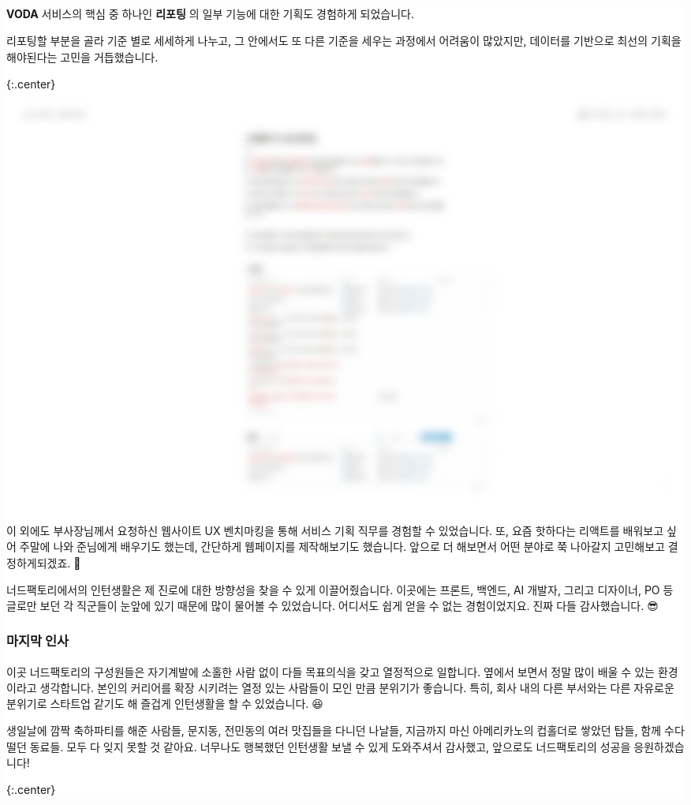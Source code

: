 **VODA** 서비스의 핵심 중 하나인 **리포팅** 의 일부 기능에 대한 기획도 경험하게 되었습니다.

리포팅할 부분을 골라 기준 별로 세세하게 나누고, 그 안에서도 또 다른 기준을 세우는 과정에서 어려움이 많았지만, 데이터를 기반으로 최선의 기획을 해야된다는 고민을 거듭했습니다.

{:.center}
![/assets/images/posts/2021-06-30-ict-intern-maem/16.png](/assets/images/posts/2021-06-30-ict-intern-maem/16.png)

이 외에도 부사장님께서 요청하신 웹사이트 UX 벤치마킹을 통해 서비스 기획 직무를 경험할 수 있었습니다. 또, 요즘 핫하다는 리액트를 배워보고 싶어 주말에 나와 준님에게 배우기도 했는데, 간단하게 웹페이지를 제작해보기도 했습니다. 앞으로 더 해보면서 어떤 분야로 쭉 나아갈지 고민해보고 결정하게되겠죠. 🤔

너드팩토리에서의 인턴생활은 제 진로에 대한 방향성을 찾을 수 있게 이끌어줬습니다. 이곳에는 프론트, 백엔드, AI 개발자, 그리고 디자이너, PO 등 글로만 보던 각 직군들이 눈앞에 있기 때문에 많이 물어볼 수 있었습니다. 어디서도 쉽게 얻을 수 없는 경험이었지요. 진짜 다들 감사했습니다. 😎

### 마지막 인사

이곳 너드팩토리의 구성원들은 자기계발에 소홀한 사람 없이 다들 목표의식을 갖고 열정적으로 일합니다. 옆에서 보면서 정말 많이 배울 수 있는 환경이라고 생각합니다. 본인의 커리어를 확장 시키려는 열정 있는 사람들이 모인 만큼 분위기가 좋습니다. 특히, 회사 내의 다른 부서와는 다른 자유로운 분위기로 스타트업 같기도 해 즐겁게 인턴생활을 할 수 있었습니다. 😆

생일날에 깜짝 축하파티를 해준 사람들, 문지동, 전민동의 여러 맛집들을 다니던 나날들, 지금까지 마신 아메리카노의 컵홀더로 쌓았던 탑들, 함께 수다떨던 동료들. 모두 다 잊지 못할 것 같아요. 너무나도 행복했던 인턴생활 보낼 수 있게 도와주셔서 감사했고, 앞으로도 너드팩토리의 성공을 응원하겠습니다!

{:.center}